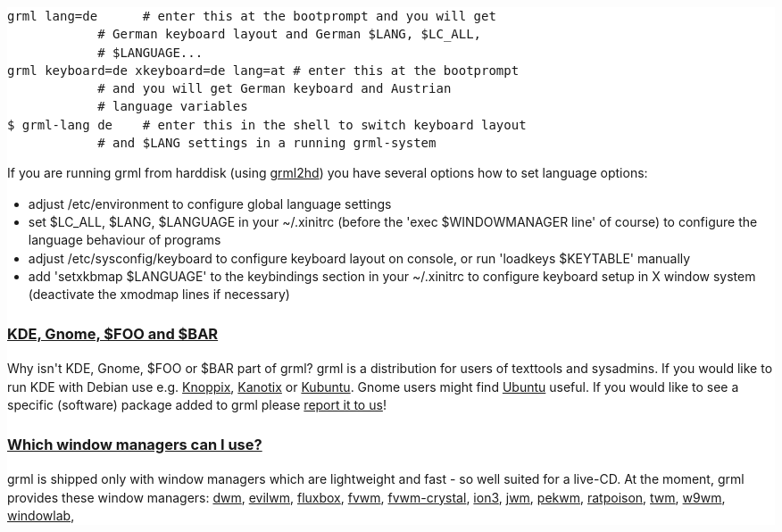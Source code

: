 <pre class="rahmen">
grml lang=de      # enter this at the bootprompt and you will get
            # German keyboard layout and German $LANG, $LC_ALL,
            # $LANGUAGE...
grml keyboard=de xkeyboard=de lang=at # enter this at the bootprompt
            # and you will get German keyboard and Austrian
            # language variables
$ grml-lang de    # enter this in the shell to switch keyboard layout
            # and $LANG settings in a running grml-system
</pre>

<p>If you are running grml from harddisk (using <a
href="#hdinstall">grml2hd</a>) you have several options how to set
language options:</p>

<ul>

<li>adjust /etc/environment to configure global language
settings</li>

<li>set $LC_ALL, $LANG, $LANGUAGE in your ~/.xinitrc (before the
'exec $WINDOWMANAGER line' of course) to configure the
language behaviour of programs</li>

<li>adjust /etc/sysconfig/keyboard to configure keyboard layout
on console, or run 'loadkeys $KEYTABLE' manually</li>

<li>add 'setxkbmap $LANGUAGE' to the keybindings section in
your ~/.xinitrc to configure keyboard setup in X window system
(deactivate the xmodmap lines if necessary)</li>

</ul>

<h3><a name="kde_and_foo"></a><a href="#toc">KDE, Gnome, $FOO and $BAR</a></h3>

<p>Why isn't KDE, Gnome, $FOO or $BAR part of grml? grml is a distribution
for users of texttools and sysadmins. If you would like to run KDE with
Debian use e.g. <a href="http://www.knopper.net/knoppix/">Knoppix</a>, <a
href="http://kanotix.com/">Kanotix</a> or <a
href="http://www.kubuntu.org/">Kubuntu</a>.  Gnome users might find <a
href="http://www.ubuntulinux.org/">Ubuntu</a> useful. If you would like to
see a specific (software) package added to grml please <a
href="/report/">report it to us</a>!</p>

<h3><a name="wms"></a><a href="#toc">Which window managers can I use?</a></h3>

<p>grml is shipped only with window managers which are lightweight and
fast - so well suited for a live-CD. At the moment, grml provides these window managers:
<a href="http://wmii.de/dwm/">dwm</a>,
<a href="http://www.6809.org.uk/evilwm/">evilwm</a>,
<a href="http://www.fluxbox.org/">fluxbox</a>,
<a href="http://www.fvwm.org/">fvwm</a>,
<a href="http://fvwm-crystal.org/">fvwm-crystal</a>,
<a href="http://modeemi.cs.tut.fi/~tuomov/ion/">ion3</a>,
<a href="http://joewing.net/programs/jwm/index.shtml">jwm</a>,
<a href="http://pekwm.org/">pekwm</a>,
<a href="http://www.nongnu.org/ratpoison/">ratpoison</a>,
<a href="http://www.plig.org/xwinman/vtwm.html">twm</a>,
<a href="http://www.grassouille.org/code/w9wm/README">w9wm</a>,
<a href="http://www.nickgravgaard.com/windowlab/">windowlab</a>,